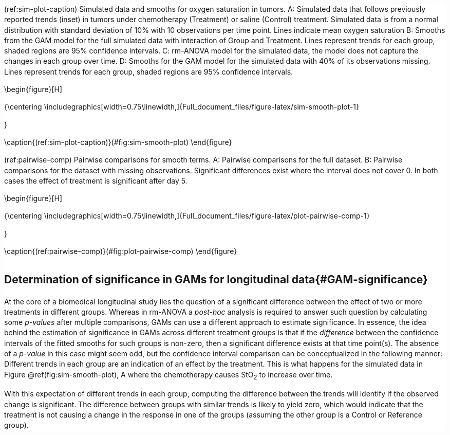 

(ref:sim-plot-caption) Simulated data and smooths for oxygen saturation in tumors. A: Simulated data that follows previously reported trends (inset) in tumors under chemotherapy (Treatment) or saline (Control) treatment. Simulated data is from  a normal distribution with standard deviation of 10% with 10 observations per time point. Lines indicate mean oxygen saturation B: Smooths from the GAM model for the full simulated data with interaction of Group and Treatment. Lines represent trends for each group, shaded regions are 95% confidence intervals. C: rm-ANOVA model for the simulated data, the model does not capture the changes in each group over time. D: Smooths for the GAM model for the simulated data with 40% of its observations missing. Lines represent trends for each group, shaded regions are 95% confidence intervals.

\begin{figure}[H]

{\centering \includegraphics[width=0.75\linewidth,]{Full_document_files/figure-latex/sim-smooth-plot-1} 

}

\caption{(ref:sim-plot-caption)}(\#fig:sim-smooth-plot)
\end{figure}





(ref:pairwise-comp) Pairwise comparisons for smooth terms. A: Pairwise comparisons for the full dataset.  B: Pairwise comparisons for the dataset with missing observations. Significant differences exist where the interval does not cover 0. In both cases the effect of treatment is significant after day 5.

\begin{figure}[H]

{\centering \includegraphics[width=0.75\linewidth,]{Full_document_files/figure-latex/plot-pairwise-comp-1} 

}

\caption{(ref:pairwise-comp)}(\#fig:plot-pairwise-comp)
\end{figure}


## Determination of significance in GAMs for longitudinal data{#GAM-significance}

At the core of a biomedical longitudinal study lies the question of a significant difference between the effect of two or more treatments in different groups. Whereas in rm-ANOVA a _post-hoc_ analysis is required to answer such question by calculating some _p-values_ after multiple comparisons, GAMs can use a different approach to estimate significance. In essence, the idea behind the estimation of significance in GAMs across different treatment groups is that if the _difference_ between the confidence intervals of the fitted smooths for such groups is  non-zero, then a significant difference exists at that time point(s). The absence of a _p-value_ in this case might seem odd, but the confidence interval comparison can be conceptualized in the following manner: Different trends in each group are an indication of an effect by the treatment. This is what happens for the simulated data in Figure \@ref(fig:sim-smooth-plot), A where the chemotherapy causes $\mbox{StO}_2$ to increase over time. 

With this expectation of different trends in each group, computing the difference between the trends will identify if the observed change is significant. The difference between groups with similar trends is likely to yield zero, which would indicate that the treatment is not causing a change in the response in one of the groups (assuming the other group is a Control or Reference group).
